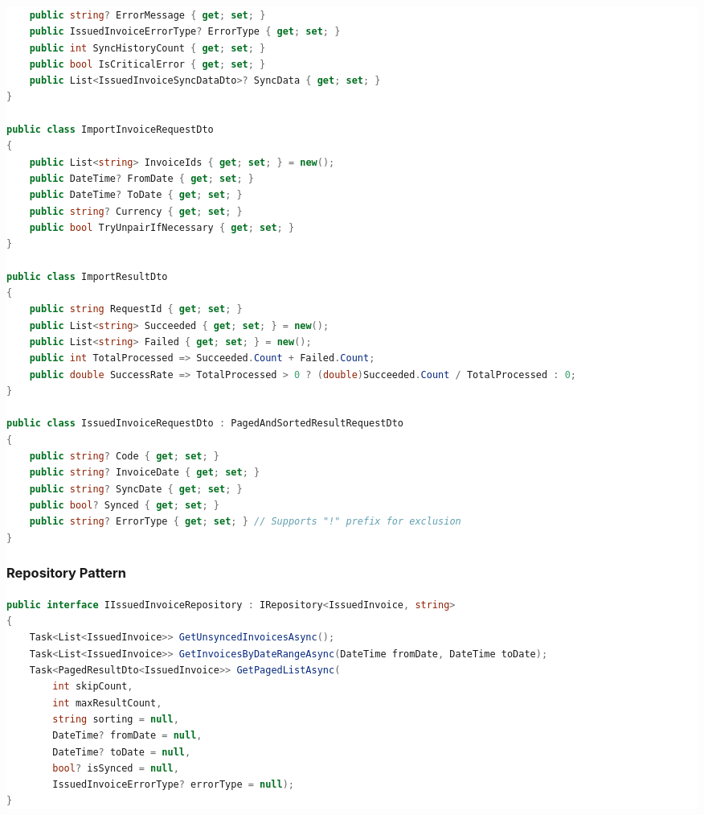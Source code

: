 ```csharp
    public string? ErrorMessage { get; set; }
    public IssuedInvoiceErrorType? ErrorType { get; set; }
    public int SyncHistoryCount { get; set; }
    public bool IsCriticalError { get; set; }
    public List<IssuedInvoiceSyncDataDto>? SyncData { get; set; }
}

public class ImportInvoiceRequestDto
{
    public List<string> InvoiceIds { get; set; } = new();
    public DateTime? FromDate { get; set; }
    public DateTime? ToDate { get; set; }
    public string? Currency { get; set; }
    public bool TryUnpairIfNecessary { get; set; }
}

public class ImportResultDto
{
    public string RequestId { get; set; }
    public List<string> Succeeded { get; set; } = new();
    public List<string> Failed { get; set; } = new();
    public int TotalProcessed => Succeeded.Count + Failed.Count;
    public double SuccessRate => TotalProcessed > 0 ? (double)Succeeded.Count / TotalProcessed : 0;
}

public class IssuedInvoiceRequestDto : PagedAndSortedResultRequestDto
{
    public string? Code { get; set; }
    public string? InvoiceDate { get; set; }
    public string? SyncDate { get; set; }
    public bool? Synced { get; set; }
    public string? ErrorType { get; set; } // Supports "!" prefix for exclusion
}
```

### Repository Pattern

```csharp
public interface IIssuedInvoiceRepository : IRepository<IssuedInvoice, string>
{
    Task<List<IssuedInvoice>> GetUnsyncedInvoicesAsync();
    Task<List<IssuedInvoice>> GetInvoicesByDateRangeAsync(DateTime fromDate, DateTime toDate);
    Task<PagedResultDto<IssuedInvoice>> GetPagedListAsync(
        int skipCount,
        int maxResultCount,
        string sorting = null,
        DateTime? fromDate = null,
        DateTime? toDate = null,
        bool? isSynced = null,
        IssuedInvoiceErrorType? errorType = null);
}
```
